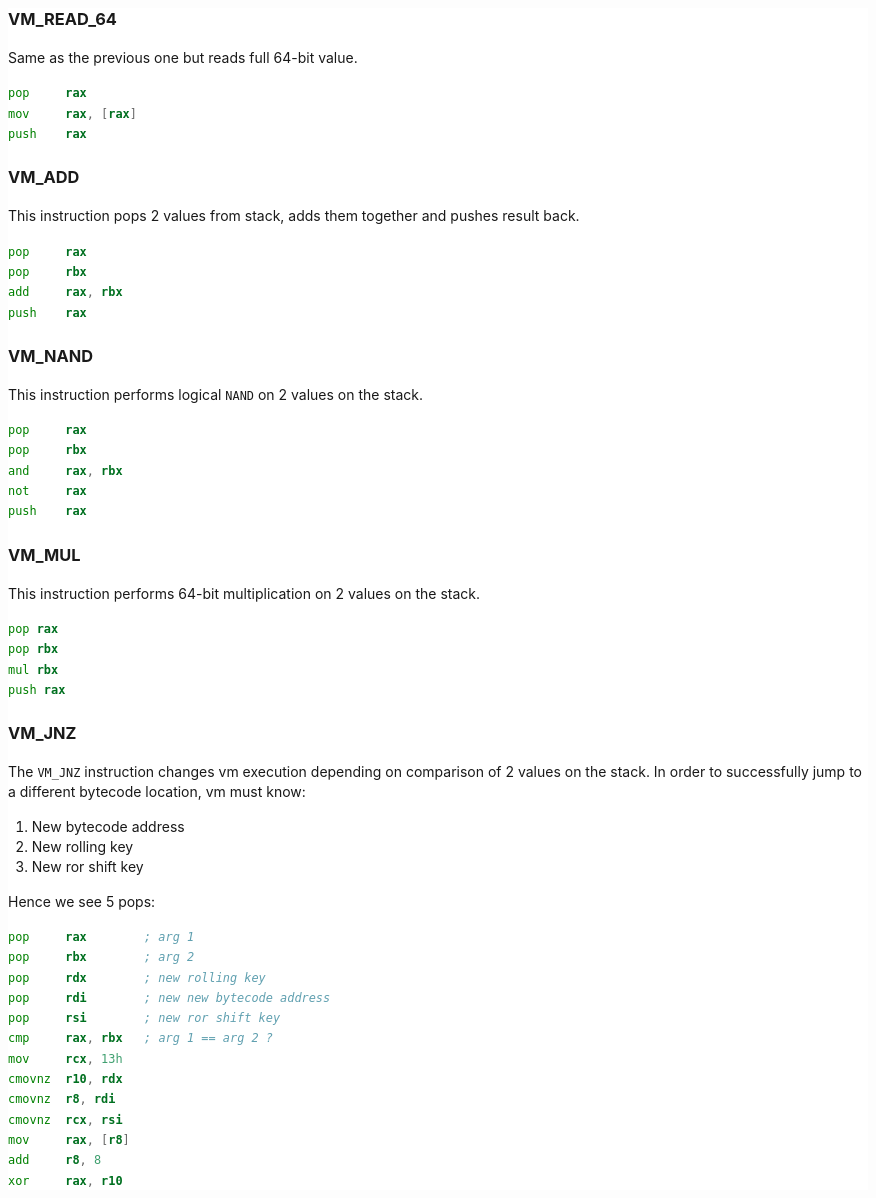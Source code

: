 ### VM_READ_64

Same as the previous one but reads full 64-bit value.

```asm
pop     rax
mov     rax, [rax]
push    rax
```

### VM_ADD

This instruction pops 2 values from stack, adds them together and pushes result back.

```asm
pop     rax
pop     rbx
add     rax, rbx
push    rax
```

### VM_NAND

This instruction performs logical `NAND` on 2 values on the stack.

```asm
pop     rax
pop     rbx
and     rax, rbx
not     rax
push    rax
```

### VM_MUL

This instruction performs 64-bit multiplication on 2 values on the stack.

```asm
pop rax
pop rbx
mul rbx
push rax
```

### VM_JNZ

The `VM_JNZ` instruction changes vm execution depending on comparison of 2 values on the stack. In order to successfully jump to a different bytecode location, vm must know:

1. New bytecode address
2. New rolling key
3. New ror shift key

Hence we see 5 pops:

```asm
pop     rax        ; arg 1
pop     rbx        ; arg 2
pop     rdx        ; new rolling key
pop     rdi        ; new new bytecode address
pop     rsi        ; new ror shift key 
cmp     rax, rbx   ; arg 1 == arg 2 ?
mov     rcx, 13h
cmovnz  r10, rdx
cmovnz  r8, rdi
cmovnz  rcx, rsi
mov     rax, [r8]
add     r8, 8
xor     rax, r10
```